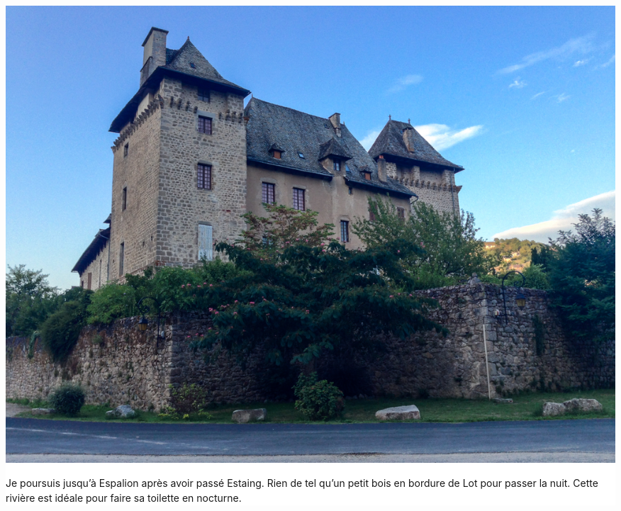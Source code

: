 <img src="/assets/images/tour-de-france/tour-de-france_728.jpg" title="devant le château" alt="2015_08_02 randoTsmPa_08" >
</div>
</div>

Je poursuis jusqu’à Espalion après avoir passé Estaing.
Rien de tel qu’un petit bois en bordure de Lot pour passer la nuit.
Cette rivière est idéale pour faire sa toilette en nocturne.
<div class="gallery-box">
  <div class="gallery">
